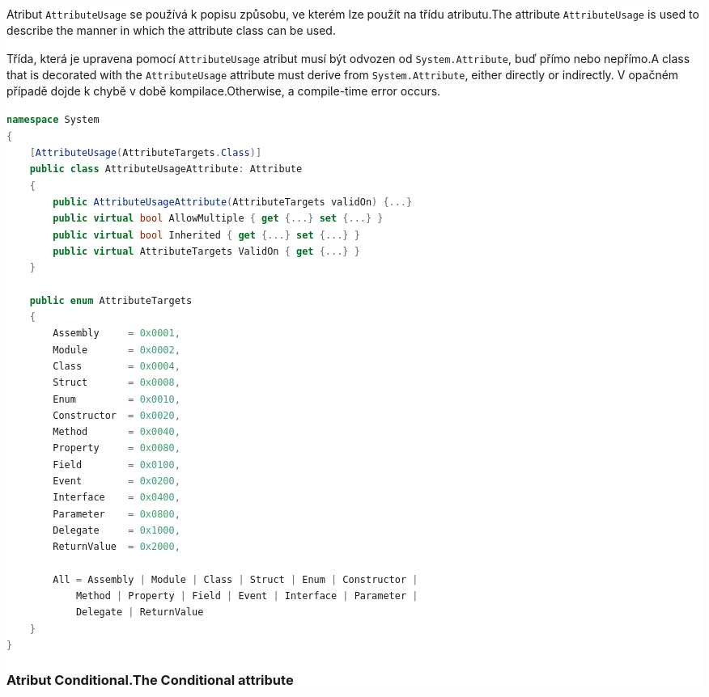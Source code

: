 <span data-ttu-id="9a4e2-261">Atribut `AttributeUsage` se používá k popisu způsobu, ve kterém lze použít na třídu atributu.</span><span class="sxs-lookup"><span data-stu-id="9a4e2-261">The attribute `AttributeUsage` is used to describe the manner in which the attribute class can be used.</span></span>

<span data-ttu-id="9a4e2-262">Třída, která je upravena pomocí `AttributeUsage` atribut musí být odvozen od `System.Attribute`, buď přímo nebo nepřímo.</span><span class="sxs-lookup"><span data-stu-id="9a4e2-262">A class that is decorated with the `AttributeUsage` attribute must derive from `System.Attribute`, either directly or indirectly.</span></span> <span data-ttu-id="9a4e2-263">V opačném případě dojde k chybě v době kompilace.</span><span class="sxs-lookup"><span data-stu-id="9a4e2-263">Otherwise, a compile-time error occurs.</span></span>

```csharp
namespace System
{
    [AttributeUsage(AttributeTargets.Class)]
    public class AttributeUsageAttribute: Attribute
    {
        public AttributeUsageAttribute(AttributeTargets validOn) {...}
        public virtual bool AllowMultiple { get {...} set {...} }
        public virtual bool Inherited { get {...} set {...} }
        public virtual AttributeTargets ValidOn { get {...} }
    }

    public enum AttributeTargets
    {
        Assembly     = 0x0001,
        Module       = 0x0002,
        Class        = 0x0004,
        Struct       = 0x0008,
        Enum         = 0x0010,
        Constructor  = 0x0020,
        Method       = 0x0040,
        Property     = 0x0080,
        Field        = 0x0100,
        Event        = 0x0200,
        Interface    = 0x0400,
        Parameter    = 0x0800,
        Delegate     = 0x1000,
        ReturnValue  = 0x2000,

        All = Assembly | Module | Class | Struct | Enum | Constructor | 
            Method | Property | Field | Event | Interface | Parameter | 
            Delegate | ReturnValue
    }
}
```

### <a name="the-conditional-attribute"></a><span data-ttu-id="9a4e2-264">Atribut Conditional.</span><span class="sxs-lookup"><span data-stu-id="9a4e2-264">The Conditional attribute</span></span>

